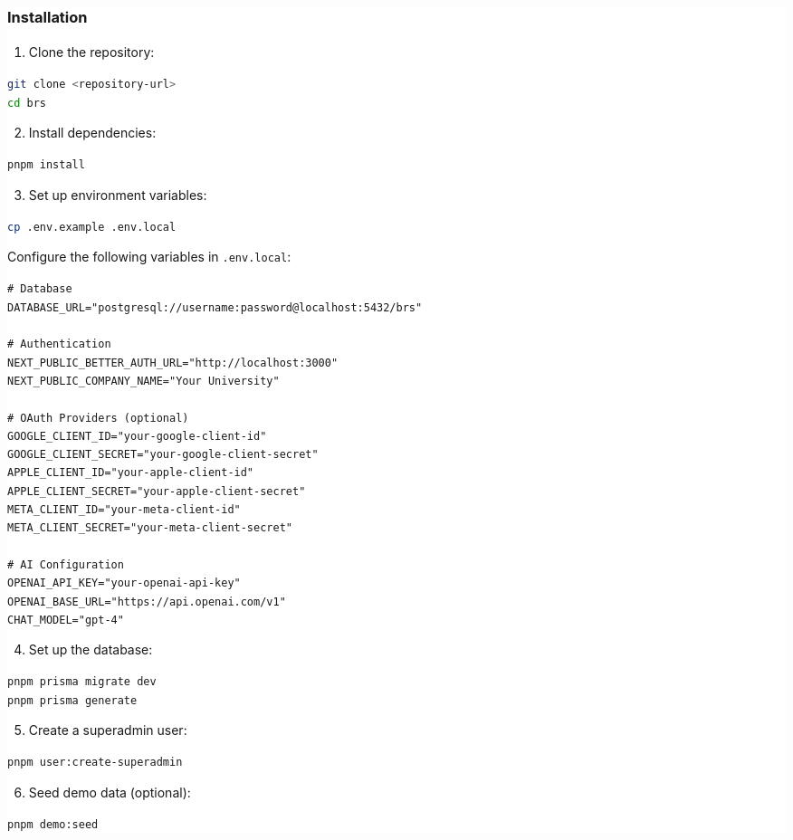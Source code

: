### Installation

1. Clone the repository:
```bash
git clone <repository-url>
cd brs
```

2. Install dependencies:
```bash
pnpm install
```

3. Set up environment variables:
```bash
cp .env.example .env.local
```

Configure the following variables in `.env.local`:
```env
# Database
DATABASE_URL="postgresql://username:password@localhost:5432/brs"

# Authentication
NEXT_PUBLIC_BETTER_AUTH_URL="http://localhost:3000"
NEXT_PUBLIC_COMPANY_NAME="Your University"

# OAuth Providers (optional)
GOOGLE_CLIENT_ID="your-google-client-id"
GOOGLE_CLIENT_SECRET="your-google-client-secret"
APPLE_CLIENT_ID="your-apple-client-id"
APPLE_CLIENT_SECRET="your-apple-client-secret"
META_CLIENT_ID="your-meta-client-id"
META_CLIENT_SECRET="your-meta-client-secret"

# AI Configuration
OPENAI_API_KEY="your-openai-api-key"
OPENAI_BASE_URL="https://api.openai.com/v1"
CHAT_MODEL="gpt-4"
```

4. Set up the database:
```bash
pnpm prisma migrate dev
pnpm prisma generate
```

5. Create a superadmin user:
```bash
pnpm user:create-superadmin
```

6. Seed demo data (optional):
```bash
pnpm demo:seed
```
